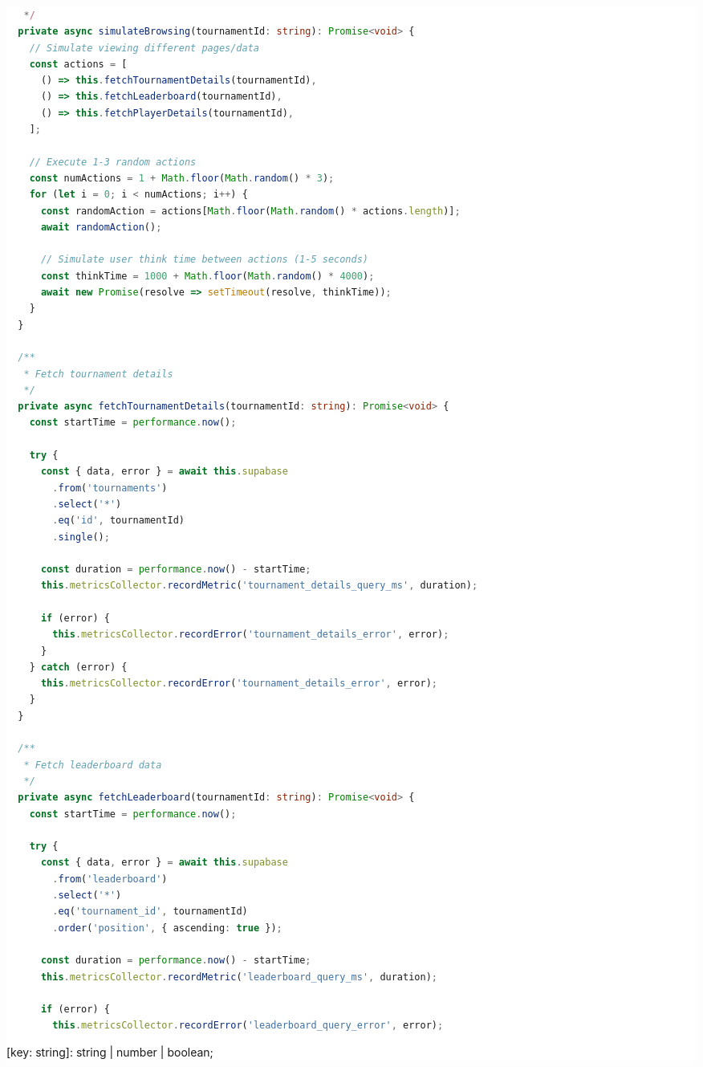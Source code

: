 ```typescript
   */
  private async simulateBrowsing(tournamentId: string): Promise<void> {
    // Simulate viewing different pages/data
    const actions = [
      () => this.fetchTournamentDetails(tournamentId),
      () => this.fetchLeaderboard(tournamentId),
      () => this.fetchPlayerDetails(tournamentId),
    ];
    
    // Execute 1-3 random actions
    const numActions = 1 + Math.floor(Math.random() * 3);
    for (let i = 0; i < numActions; i++) {
      const randomAction = actions[Math.floor(Math.random() * actions.length)];
      await randomAction();
      
      // Simulate user think time between actions (1-5 seconds)
      const thinkTime = 1000 + Math.floor(Math.random() * 4000);
      await new Promise(resolve => setTimeout(resolve, thinkTime));
    }
  }
  
  /**
   * Fetch tournament details
   */
  private async fetchTournamentDetails(tournamentId: string): Promise<void> {
    const startTime = performance.now();
    
    try {
      const { data, error } = await this.supabase
        .from('tournaments')
        .select('*')
        .eq('id', tournamentId)
        .single();
      
      const duration = performance.now() - startTime;
      this.metricsCollector.recordMetric('tournament_details_query_ms', duration);
      
      if (error) {
        this.metricsCollector.recordError('tournament_details_error', error);
      }
    } catch (error) {
      this.metricsCollector.recordError('tournament_details_error', error);
    }
  }
  
  /**
   * Fetch leaderboard data
   */
  private async fetchLeaderboard(tournamentId: string): Promise<void> {
    const startTime = performance.now();
    
    try {
      const { data, error } = await this.supabase
        .from('leaderboard')
        .select('*')
        .eq('tournament_id', tournamentId)
        .order('position', { ascending: true });
      
      const duration = performance.now() - startTime;
      this.metricsCollector.recordMetric('leaderboard_query_ms', duration);
      
      if (error) {
        this.metricsCollector.recordError('leaderboard_query_error', error);
```

  [key: string]: string | number | boolean;